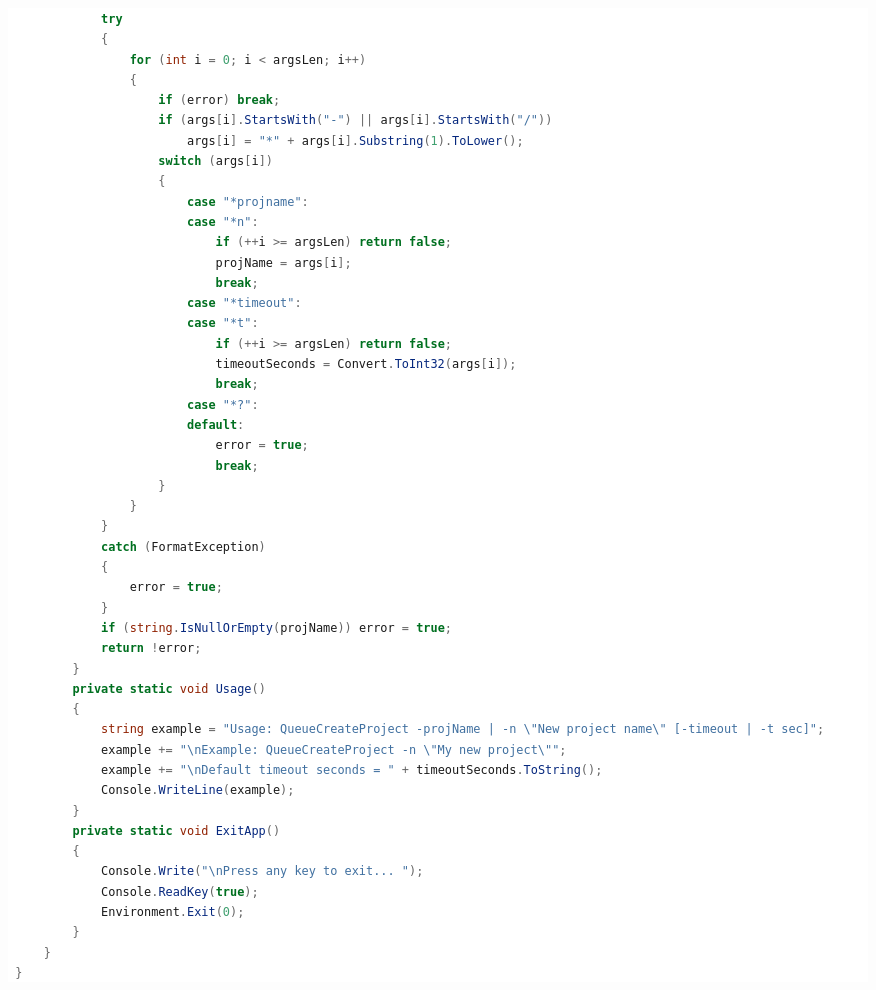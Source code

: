    ```cs
                try
                {
                    for (int i = 0; i < argsLen; i++)
                    {
                        if (error) break;
                        if (args[i].StartsWith("-") || args[i].StartsWith("/"))
                            args[i] = "*" + args[i].Substring(1).ToLower();
                        switch (args[i])
                        {
                            case "*projname":
                            case "*n":
                                if (++i >= argsLen) return false;
                                projName = args[i];
                                break;
                            case "*timeout":
                            case "*t":
                                if (++i >= argsLen) return false;
                                timeoutSeconds = Convert.ToInt32(args[i]);
                                break;
                            case "*?":
                            default:
                                error = true;
                                break;
                        }
                    }
                }
                catch (FormatException)
                {
                    error = true;
                }
                if (string.IsNullOrEmpty(projName)) error = true;
                return !error;
            }
            private static void Usage()
            {
                string example = "Usage: QueueCreateProject -projName | -n \"New project name\" [-timeout | -t sec]";
                example += "\nExample: QueueCreateProject -n \"My new project\"";
                example += "\nDefault timeout seconds = " + timeoutSeconds.ToString();
                Console.WriteLine(example);
            }
            private static void ExitApp()
            {
                Console.Write("\nPress any key to exit... ");
                Console.ReadKey(true);
                Environment.Exit(0);
            }
        }
    }
   ```
